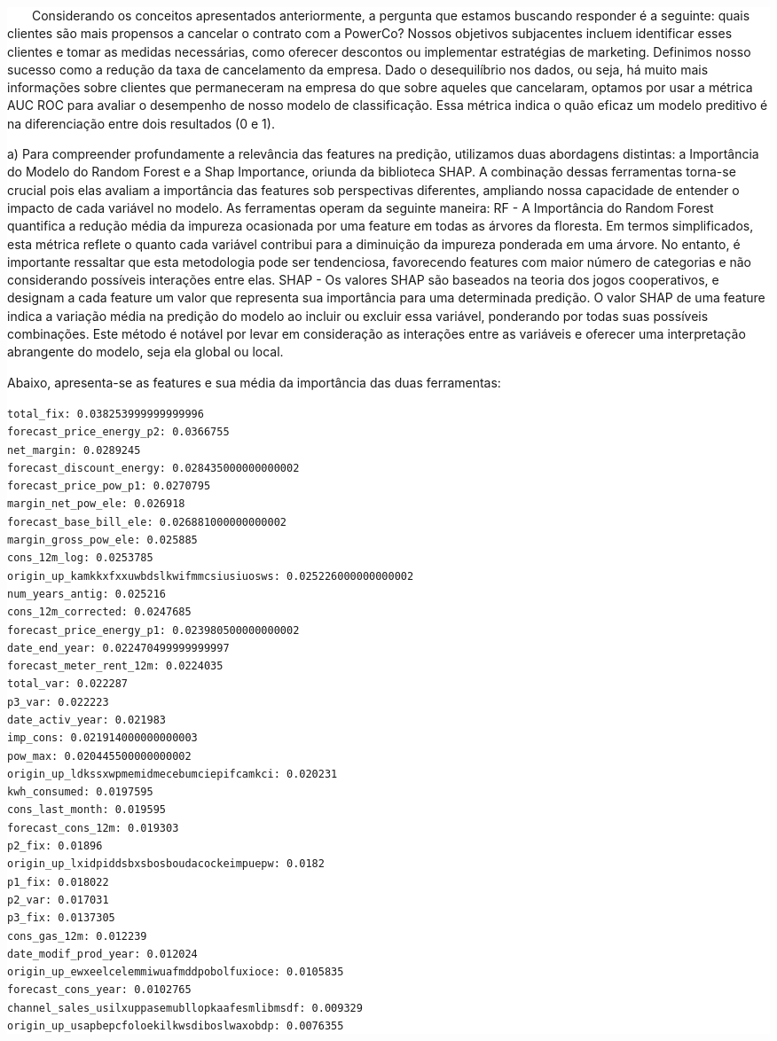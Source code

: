 &emsp;&emsp;Considerando os conceitos apresentados anteriormente, a pergunta que estamos buscando responder é a seguinte: quais clientes são mais propensos a cancelar o contrato com a PowerCo? Nossos objetivos subjacentes incluem identificar esses clientes e tomar as medidas necessárias, como oferecer descontos ou implementar estratégias de marketing. Definimos nosso sucesso como a redução da taxa de cancelamento da empresa. Dado o desequilíbrio nos dados, ou seja, há muito mais informações sobre clientes que permaneceram na empresa do que sobre aqueles que cancelaram, optamos por usar a métrica AUC ROC para avaliar o desempenho de nosso modelo de classificação. Essa métrica indica o quão eficaz um modelo preditivo é na diferenciação entre dois resultados (0 e 1).

a) Para compreender profundamente a relevância das features na predição, utilizamos duas abordagens distintas: a Importância do 
Modelo do Random Forest e a Shap Importance, oriunda da biblioteca SHAP. A combinação dessas ferramentas torna-se crucial pois 
elas avaliam a importância das features sob perspectivas diferentes, ampliando nossa capacidade de entender o impacto de cada variável no modelo. 
As ferramentas operam da seguinte maneira:
RF - A Importância do Random Forest quantifica a redução média da impureza ocasionada por uma feature em todas as árvores da floresta. Em termos simplificados, esta métrica reflete o quanto cada variável contribui para a diminuição da impureza ponderada em uma árvore. No entanto, é importante ressaltar que esta metodologia pode ser tendenciosa, favorecendo features com maior número de categorias e não considerando possíveis interações entre elas.
SHAP - Os valores SHAP são baseados na teoria dos jogos cooperativos, e designam a cada feature um valor que representa sua importância para uma determinada predição. O valor SHAP de uma feature indica a variação média na predição do modelo ao incluir ou excluir essa variável, ponderando por todas suas possíveis combinações. Este método é notável por levar em consideração as interações entre as variáveis e oferecer uma interpretação abrangente do modelo, seja ela global ou local.

Abaixo, apresenta-se as features e sua média da 
importância das duas ferramentas:
```
total_fix: 0.038253999999999996
forecast_price_energy_p2: 0.0366755
net_margin: 0.0289245
forecast_discount_energy: 0.028435000000000002
forecast_price_pow_p1: 0.0270795
margin_net_pow_ele: 0.026918
forecast_base_bill_ele: 0.026881000000000002
margin_gross_pow_ele: 0.025885
cons_12m_log: 0.0253785
origin_up_kamkkxfxxuwbdslkwifmmcsiusiuosws: 0.025226000000000002
num_years_antig: 0.025216
cons_12m_corrected: 0.0247685
forecast_price_energy_p1: 0.023980500000000002
date_end_year: 0.022470499999999997
forecast_meter_rent_12m: 0.0224035
total_var: 0.022287
p3_var: 0.022223
date_activ_year: 0.021983
imp_cons: 0.021914000000000003
pow_max: 0.020445500000000002
origin_up_ldkssxwpmemidmecebumciepifcamkci: 0.020231
kwh_consumed: 0.0197595
cons_last_month: 0.019595
forecast_cons_12m: 0.019303
p2_fix: 0.01896
origin_up_lxidpiddsbxsbosboudacockeimpuepw: 0.0182
p1_fix: 0.018022
p2_var: 0.017031
p3_fix: 0.0137305
cons_gas_12m: 0.012239
date_modif_prod_year: 0.012024
origin_up_ewxeelcelemmiwuafmddpobolfuxioce: 0.0105835
forecast_cons_year: 0.0102765
channel_sales_usilxuppasemubllopkaafesmlibmsdf: 0.009329
origin_up_usapbepcfoloekilkwsdiboslwaxobdp: 0.0076355
```